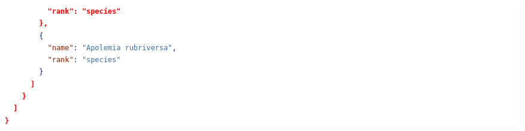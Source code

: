 ```json
          "rank": "species"
        },
        {
          "name": "Apolemia rubriversa",
          "rank": "species"
        }
      ]
    }
  ]
}
```